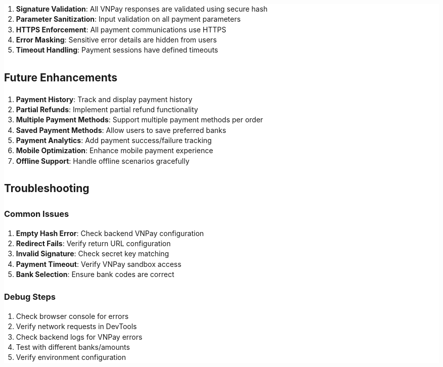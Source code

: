 1. **Signature Validation**: All VNPay responses are validated using secure hash
2. **Parameter Sanitization**: Input validation on all payment parameters
3. **HTTPS Enforcement**: All payment communications use HTTPS
4. **Error Masking**: Sensitive error details are hidden from users
5. **Timeout Handling**: Payment sessions have defined timeouts

## Future Enhancements

1. **Payment History**: Track and display payment history
2. **Partial Refunds**: Implement partial refund functionality  
3. **Multiple Payment Methods**: Support multiple payment methods per order
4. **Saved Payment Methods**: Allow users to save preferred banks
5. **Payment Analytics**: Add payment success/failure tracking
6. **Mobile Optimization**: Enhance mobile payment experience
7. **Offline Support**: Handle offline scenarios gracefully

## Troubleshooting

### Common Issues

1. **Empty Hash Error**: Check backend VNPay configuration
2. **Redirect Fails**: Verify return URL configuration
3. **Invalid Signature**: Check secret key matching
4. **Payment Timeout**: Verify VNPay sandbox access
5. **Bank Selection**: Ensure bank codes are correct

### Debug Steps

1. Check browser console for errors
2. Verify network requests in DevTools
3. Check backend logs for VNPay errors
4. Test with different banks/amounts
5. Verify environment configuration
